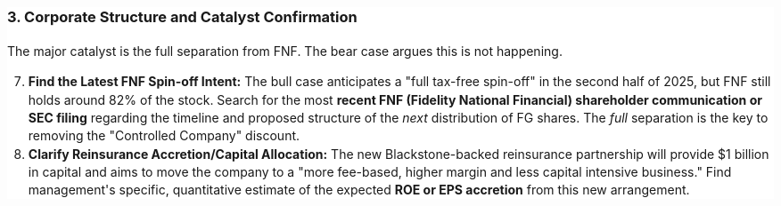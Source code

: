 ### **3. Corporate Structure and Catalyst Confirmation**

The major catalyst is the full separation from FNF. The bear case argues this is not happening.

7.  **Find the Latest FNF Spin-off Intent:** The bull case anticipates a "full tax-free spin-off" in the second half of 2025, but FNF still holds around 82% of the stock. Search for the most **recent FNF (Fidelity National Financial) shareholder communication or SEC filing** regarding the timeline and proposed structure of the *next* distribution of FG shares. The *full* separation is the key to removing the "Controlled Company" discount.
8.  **Clarify Reinsurance Accretion/Capital Allocation:** The new Blackstone-backed reinsurance partnership will provide \$1 billion in capital and aims to move the company to a "more fee-based, higher margin and less capital intensive business." Find management's specific, quantitative estimate of the expected **ROE or EPS accretion** from this new arrangement.